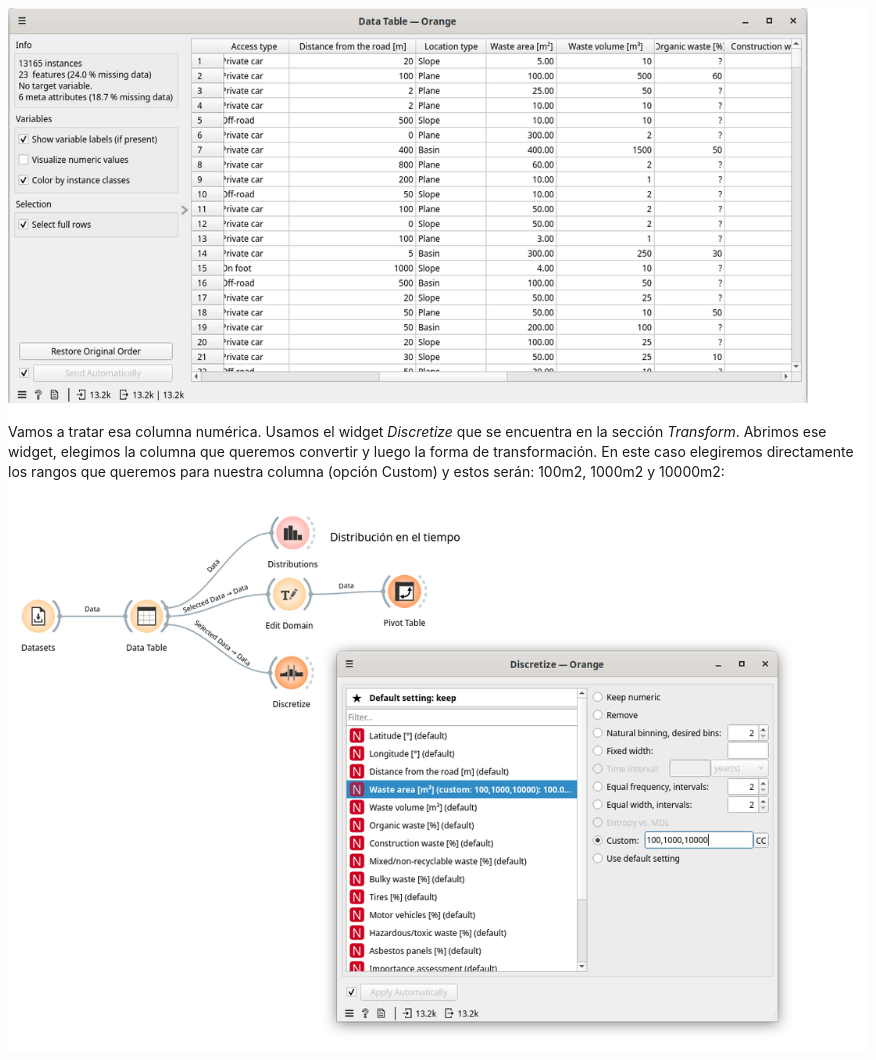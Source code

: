 <img src="../images/orange_intro_10.png" alt="orange_intro_10" width="800"/>

Vamos a tratar esa columna numérica. Usamos el widget *Discretize* que se encuentra en la sección *Transform*. Abrimos ese widget, elegimos la columna que queremos convertir y luego la forma de transformación. En este caso elegiremos directamente los rangos que queremos para nuestra columna (opción Custom) y estos serán: 100m2, 1000m2 y 10000m2: 

<img src="../images/orange_intro_11.png" alt="orange_intro_11" width="800"/>
